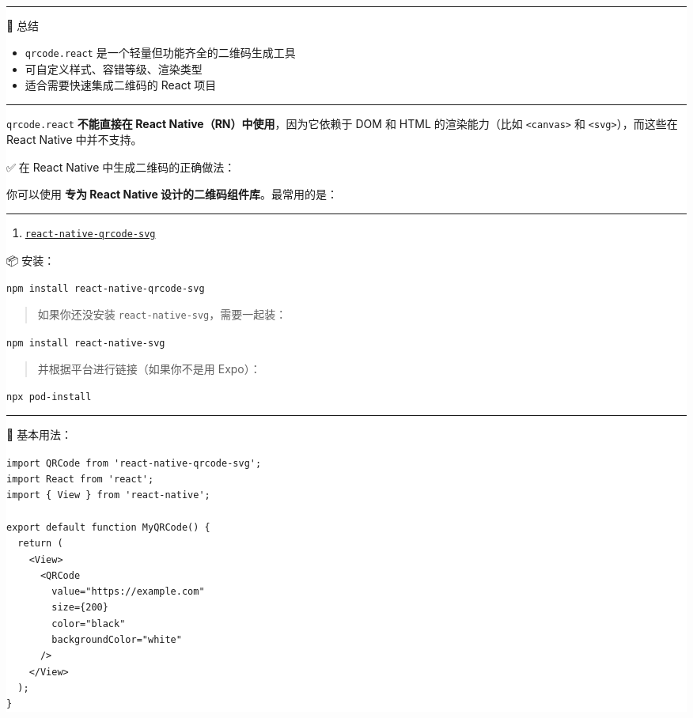 ------

🧠 总结

- `qrcode.react` 是一个轻量但功能齐全的二维码生成工具
- 可自定义样式、容错等级、渲染类型
- 适合需要快速集成二维码的 React 项目

------



`qrcode.react` **不能直接在 React Native（RN）中使用**，因为它依赖于 DOM 和 HTML 的渲染能力（比如 `<canvas>` 和 `<svg>`），而这些在 React Native 中并不支持。

✅ 在 React Native 中生成二维码的正确做法：

你可以使用 **专为 React Native 设计的二维码组件库**。最常用的是：

------

1. [`react-native-qrcode-svg`](https://github.com/awesomejerry/react-native-qrcode-svg)

📦 安装：

```bash
npm install react-native-qrcode-svg
```

> 如果你还没安装 `react-native-svg`，需要一起装：

```bash
npm install react-native-svg
```

> 并根据平台进行链接（如果你不是用 Expo）：

```bash
npx pod-install
```

------

🧪 基本用法：

```tsx
import QRCode from 'react-native-qrcode-svg';
import React from 'react';
import { View } from 'react-native';

export default function MyQRCode() {
  return (
    <View>
      <QRCode
        value="https://example.com"
        size={200}
        color="black"
        backgroundColor="white"
      />
    </View>
  );
}
```
